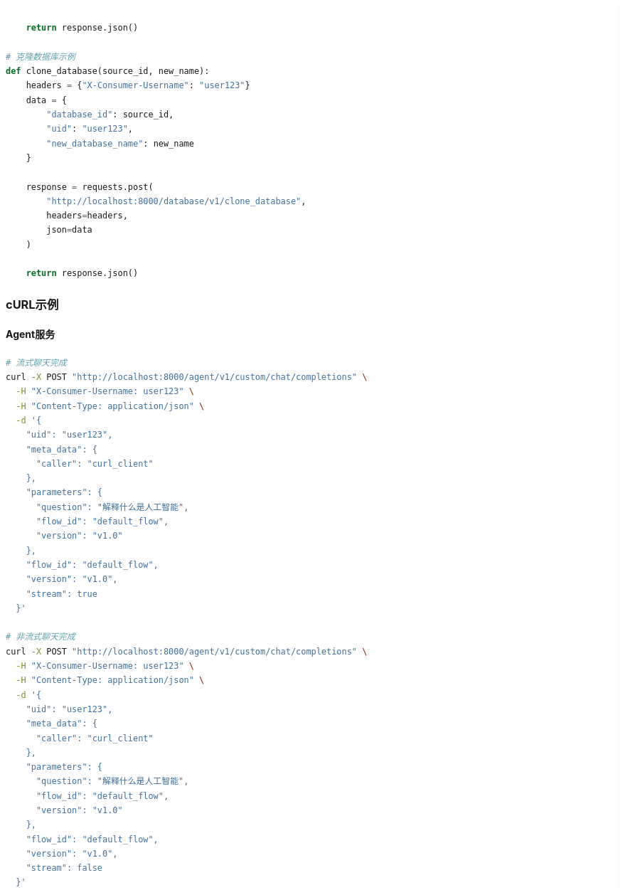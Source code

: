 ```python
    
    return response.json()

# 克隆数据库示例
def clone_database(source_id, new_name):
    headers = {"X-Consumer-Username": "user123"}
    data = {
        "database_id": source_id,
        "uid": "user123",
        "new_database_name": new_name
    }
    
    response = requests.post(
        "http://localhost:8000/database/v1/clone_database",
        headers=headers,
        json=data
    )
    
    return response.json()
```

### cURL示例

#### Agent服务

```bash
# 流式聊天完成
curl -X POST "http://localhost:8000/agent/v1/custom/chat/completions" \
  -H "X-Consumer-Username: user123" \
  -H "Content-Type: application/json" \
  -d '{
    "uid": "user123",
    "meta_data": {
      "caller": "curl_client"
    },
    "parameters": {
      "question": "解释什么是人工智能",
      "flow_id": "default_flow",
      "version": "v1.0"
    },
    "flow_id": "default_flow",
    "version": "v1.0",
    "stream": true
  }'

# 非流式聊天完成
curl -X POST "http://localhost:8000/agent/v1/custom/chat/completions" \
  -H "X-Consumer-Username: user123" \
  -H "Content-Type: application/json" \
  -d '{
    "uid": "user123",
    "meta_data": {
      "caller": "curl_client"
    },
    "parameters": {
      "question": "解释什么是人工智能",
      "flow_id": "default_flow",
      "version": "v1.0"
    },
    "flow_id": "default_flow",
    "version": "v1.0",
    "stream": false
  }'
```